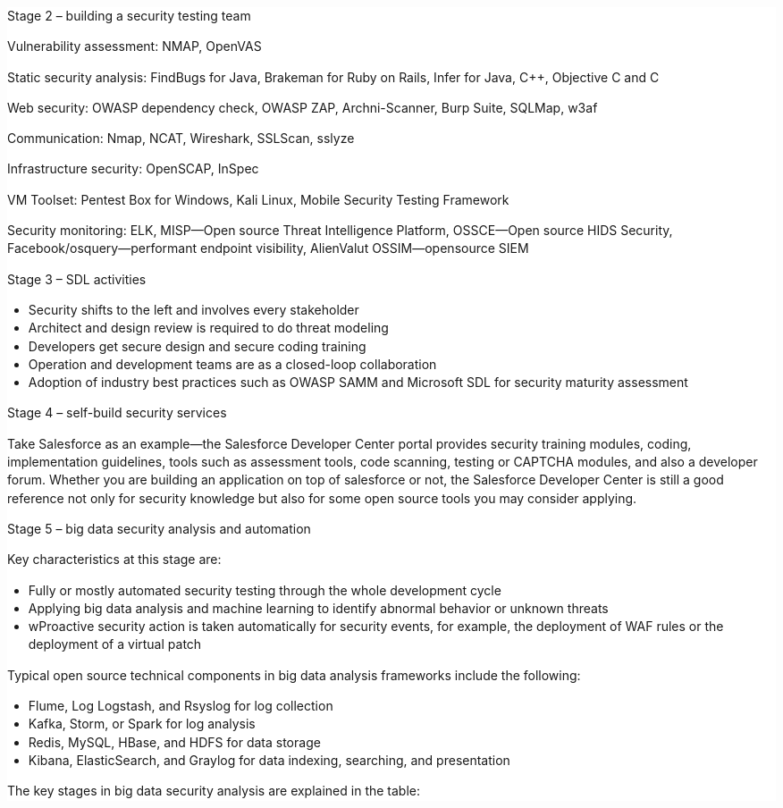 Stage 2 – building a security testing team

Vulnerability assessment:
NMAP, OpenVAS

Static security analysis:
FindBugs for Java, Brakeman for Ruby on Rails, Infer for Java, C++, Objective C and C

Web security:
OWASP dependency check, OWASP ZAP, Archni-Scanner, Burp Suite, SQLMap, w3af

Communication:
Nmap, NCAT, Wireshark, SSLScan, sslyze

Infrastructure security:
OpenSCAP, InSpec

VM Toolset:
Pentest Box for Windows, Kali Linux, Mobile Security Testing Framework

Security monitoring:
ELK, MISP—Open source Threat Intelligence Platform, OSSCE—Open source HIDS Security, Facebook/osquery—performant endpoint visibility, AlienValut OSSIM—opensource SIEM

Stage 3 – SDL activities 

* Security shifts to the left and involves every stakeholder 
* Architect and design review is required to do threat modeling 
* Developers get secure design and secure coding training 
* Operation and development teams are as a closed-loop collaboration 
* Adoption of industry best practices such as OWASP SAMM and Microsoft SDL for security maturity assessment 

Stage 4 – self-build security services 

Take Salesforce as an example—the Salesforce Developer Center portal provides security training modules, coding, implementation guidelines, tools such as assessment tools, code scanning, testing or CAPTCHA modules, and also a developer forum. Whether you are building an application on top of salesforce or not, the Salesforce Developer Center is still a good reference not only for security knowledge but also for some open source tools you may consider applying.

Stage 5 – big data security analysis and automation

Key characteristics at this stage are: 

* Fully or mostly automated security testing through the whole development cycle
* Applying big data analysis and machine learning to identify abnormal behavior or unknown threats
* wProactive security action is taken automatically for security events, for example, the deployment of WAF rules or the deployment of a virtual patch

Typical open source technical components in big data analysis frameworks include the following:

* Flume, Log Logstash, and Rsyslog for log collection 
* Kafka, Storm, or Spark for log analysis 
* Redis, MySQL, HBase, and HDFS for data storage 
* Kibana, ElasticSearch, and Graylog for data indexing, searching, and presentation

The key stages in big data security analysis are explained in the table: 
